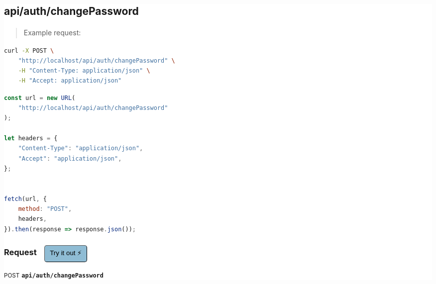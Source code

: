 
## api/auth/changePassword




> Example request:

```bash
curl -X POST \
    "http://localhost/api/auth/changePassword" \
    -H "Content-Type: application/json" \
    -H "Accept: application/json"
```

```javascript
const url = new URL(
    "http://localhost/api/auth/changePassword"
);

let headers = {
    "Content-Type": "application/json",
    "Accept": "application/json",
};


fetch(url, {
    method: "POST",
    headers,
}).then(response => response.json());
```


<div id="execution-results-POSTapi-auth-changePassword" hidden>
    <blockquote>Received response<span id="execution-response-status-POSTapi-auth-changePassword"></span>:</blockquote>
    <pre class="json"><code id="execution-response-content-POSTapi-auth-changePassword"></code></pre>
</div>
<div id="execution-error-POSTapi-auth-changePassword" hidden>
    <blockquote>Request failed with error:</blockquote>
    <pre><code id="execution-error-message-POSTapi-auth-changePassword"></code></pre>
</div>
<form id="form-POSTapi-auth-changePassword" data-method="POST" data-path="api/auth/changePassword" data-authed="0" data-hasfiles="0" data-headers='{"Content-Type":"application\/json","Accept":"application\/json"}' onsubmit="event.preventDefault(); executeTryOut('POSTapi-auth-changePassword', this);">
<h3>
    Request&nbsp;&nbsp;&nbsp;
        <button type="button" style="background-color: #8fbcd4; padding: 5px 10px; border-radius: 5px; border-width: thin;" id="btn-tryout-POSTapi-auth-changePassword" onclick="tryItOut('POSTapi-auth-changePassword');">Try it out ⚡</button>
    <button type="button" style="background-color: #c97a7e; padding: 5px 10px; border-radius: 5px; border-width: thin;" id="btn-canceltryout-POSTapi-auth-changePassword" onclick="cancelTryOut('POSTapi-auth-changePassword');" hidden>Cancel</button>&nbsp;&nbsp;
    <button type="submit" style="background-color: #6ac174; padding: 5px 10px; border-radius: 5px; border-width: thin;" id="btn-executetryout-POSTapi-auth-changePassword" hidden>Send Request 💥</button>
    </h3>
<p>
<small class="badge badge-black">POST</small>
 <b><code>api/auth/changePassword</code></b>
</p>
</form>
